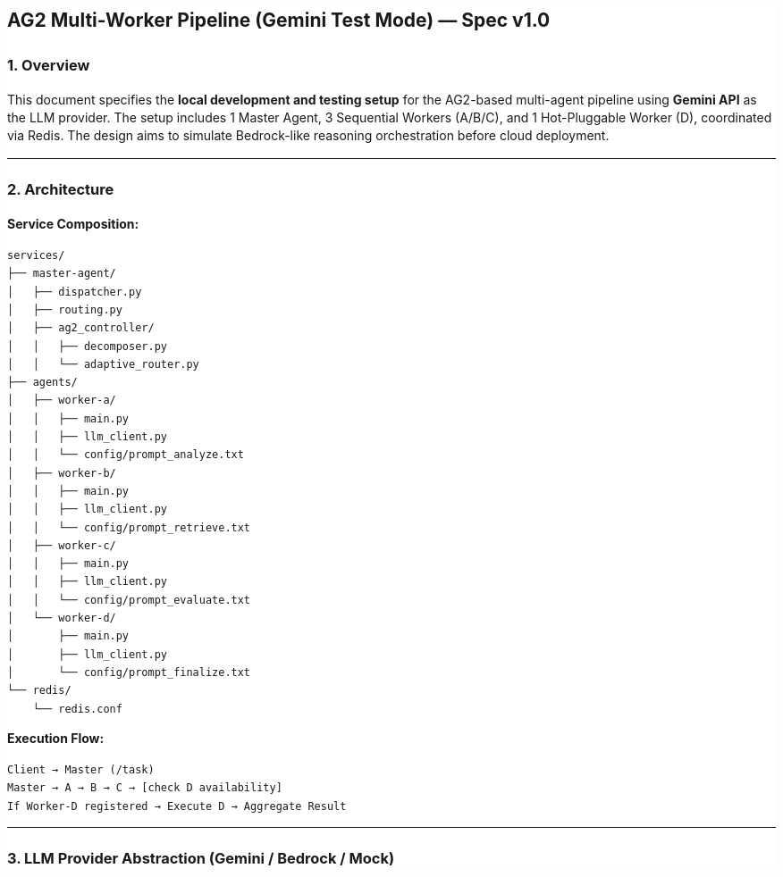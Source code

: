 ## AG2 Multi-Worker Pipeline (Gemini Test Mode) — Spec v1.0

### 1. Overview

This document specifies the **local development and testing setup** for the AG2-based multi-agent pipeline using **Gemini API** as the LLM provider. The setup includes 1 Master Agent, 3 Sequential Workers (A/B/C), and 1 Hot-Pluggable Worker (D), coordinated via Redis. The design aims to simulate Bedrock-like reasoning orchestration before cloud deployment.

---

### 2. Architecture

**Service Composition:**
```
services/
├── master-agent/
│   ├── dispatcher.py
│   ├── routing.py
│   ├── ag2_controller/
│   │   ├── decomposer.py
│   │   └── adaptive_router.py
├── agents/
│   ├── worker-a/
│   │   ├── main.py
│   │   ├── llm_client.py
│   │   └── config/prompt_analyze.txt
│   ├── worker-b/
│   │   ├── main.py
│   │   ├── llm_client.py
│   │   └── config/prompt_retrieve.txt
│   ├── worker-c/
│   │   ├── main.py
│   │   ├── llm_client.py
│   │   └── config/prompt_evaluate.txt
│   └── worker-d/
│       ├── main.py
│       ├── llm_client.py
│       └── config/prompt_finalize.txt
└── redis/
    └── redis.conf
```

**Execution Flow:**
```
Client → Master (/task)
Master → A → B → C → [check D availability]
If Worker-D registered → Execute D → Aggregate Result
```

---

### 3. LLM Provider Abstraction (Gemini / Bedrock / Mock)
